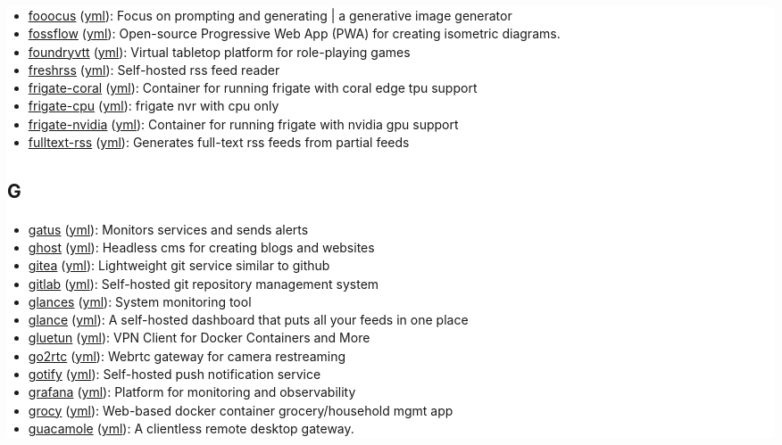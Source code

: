 - [fooocus](https://github.com/lllyasviel/Fooocus) ([yml](https://github.com/traefikturkey/onramp/tree/master/services-available/fooocus.yml)): Focus on prompting and generating | a generative image generator
- [fossflow](https://hub.docker.com/r/fitzzz/fossflow) ([yml](https://github.com/traefikturkey/onramp/tree/master/services-available/fossflow.yml)): Open-source Progressive Web App (PWA) for creating isometric diagrams.
- [foundryvtt](https://hub.docker.com/r/felddy/foundryvtt) ([yml](https://github.com/traefikturkey/onramp/tree/master/services-available/foundryvtt.yml)): Virtual tabletop platform for role-playing games
- [freshrss](https://github.com/FreshRSS/FreshRSS) ([yml](https://github.com/traefikturkey/onramp/tree/master/services-available/freshrss.yml)): Self-hosted rss feed reader
- [frigate-coral](https://docs.frigate.video/frigate/installation/) ([yml](https://github.com/traefikturkey/onramp/tree/master/services-available/frigate-coral.yml)): Container for running frigate with coral edge tpu support
- [frigate-cpu](https://docs.frigate.video/frigate/installation/) ([yml](https://github.com/traefikturkey/onramp/tree/master/services-available/frigate-cpu.yml)): frigate nvr with cpu only
- [frigate-nvidia](https://docs.frigate.video/frigate/installation/) ([yml](https://github.com/traefikturkey/onramp/tree/master/services-available/frigate-nvidia.yml)): Container for running frigate with nvidia gpu support
- [fulltext-rss](https://christitus.com/why-we-dont-browse-the-internet-anymore/) ([yml](https://github.com/traefikturkey/onramp/tree/master/services-available/fulltext-rss.yml)): Generates full-text rss feeds from partial feeds


## G
- [gatus](https://github.com/TwiN/gatus) ([yml](https://github.com/traefikturkey/onramp/tree/master/services-available/gatus.yml)): Monitors services and sends alerts
- [ghost](https://hub.docker.com/_/ghost) ([yml](https://github.com/traefikturkey/onramp/tree/master/services-available/ghost.yml)): Headless cms for creating blogs and websites
- [gitea](https://github.com/go-gitea/gitea) ([yml](https://github.com/traefikturkey/onramp/tree/master/services-available/gitea.yml)): Lightweight git service similar to github
- [gitlab](https://docs.gitlab.com/ee/install/docker.html) ([yml](https://github.com/traefikturkey/onramp/tree/master/services-available/gitlab.yml)): Self-hosted git repository management system
- [glances](https://github.com/nicolargo/glances) ([yml](https://github.com/traefikturkey/onramp/tree/master/services-available/glances.yml)): System monitoring tool
- [glance](https://github.com/glanceapp/glance) ([yml](https://github.com/traefikturkey/onramp/tree/master/services-available/glance.yml)): A self-hosted dashboard that puts all your feeds in one place
- [gluetun](https://github.com/qdm12/gluetun) ([yml](https://github.com/traefikturkey/onramp/tree/master/services-available/gluetun.yml)): VPN Client for Docker Containers and More
- [go2rtc](https://github.com/AlexxIT/go2rtc) ([yml](https://github.com/traefikturkey/onramp/tree/master/services-available/go2rtc.yml)): Webrtc gateway for camera restreaming 
- [gotify](https://github.com/gotify/server) ([yml](https://github.com/traefikturkey/onramp/tree/master/services-available/gotify.yml)): Self-hosted push notification service
- [grafana](https://grafana.com/docs/grafana/next/setup-grafana/installation/docker/) ([yml](https://github.com/traefikturkey/onramp/tree/master/services-available/grafana.yml)): Platform for monitoring and observability
- [grocy](https://github.com/grocy/grocy) ([yml](https://github.com/traefikturkey/onramp/tree/master/services-available/grocy.yml)): Web-based docker container grocery/household mgmt app
- [guacamole](https://hub.docker.com/r/abesnier/guacamole) ([yml](https://github.com/traefikturkey/onramp/tree/master/services-available/guacamole.yml)): A clientless remote desktop gateway.
